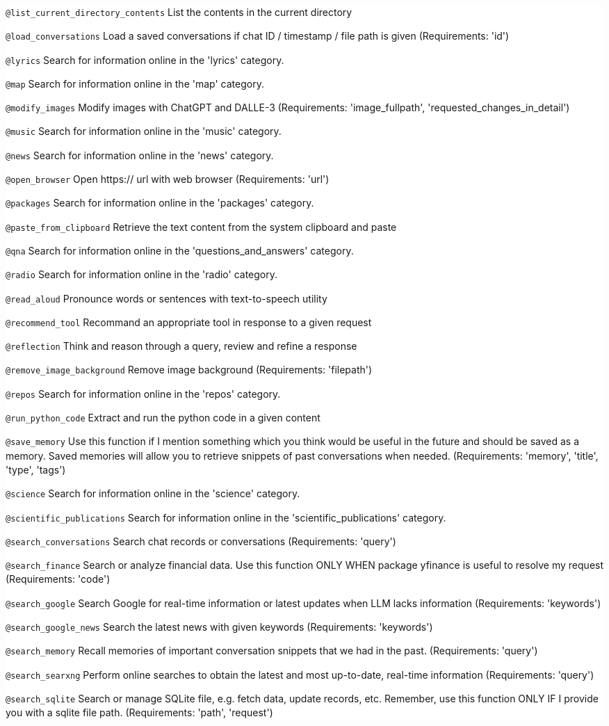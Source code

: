 `@list_current_directory_contents` List the contents in the current directory

`@load_conversations` Load a saved conversations if chat ID / timestamp / file path is given (Requirements: 'id')

`@lyrics` Search for information online in the 'lyrics' category.

`@map` Search for information online in the 'map' category.

`@modify_images` Modify images with ChatGPT and DALLE-3 (Requirements: 'image_fullpath', 'requested_changes_in_detail')

`@music` Search for information online in the 'music' category.

`@news` Search for information online in the 'news' category.

`@open_browser` Open https:// url with web browser (Requirements: 'url')

`@packages` Search for information online in the 'packages' category.

`@paste_from_clipboard` Retrieve the text content from the system clipboard and paste

`@qna` Search for information online in the 'questions_and_answers' category.

`@radio` Search for information online in the 'radio' category.

`@read_aloud` Pronounce words or sentences with text-to-speech utility

`@recommend_tool` Recommand an appropriate tool in response to a given request

`@reflection` Think and reason through a query, review and refine a response

`@remove_image_background` Remove image background (Requirements: 'filepath')

`@repos` Search for information online in the 'repos' category.

`@run_python_code` Extract and run the python code in a given content

`@save_memory` Use this function if I mention something which you think would be useful in the future and should be saved as a memory. Saved memories will allow you to retrieve snippets of past conversations when needed. (Requirements: 'memory', 'title', 'type', 'tags')

`@science` Search for information online in the 'science' category.

`@scientific_publications` Search for information online in the 'scientific_publications' category.

`@search_conversations` Search chat records or conversations (Requirements: 'query')

`@search_finance` Search or analyze financial data. Use this function ONLY WHEN package yfinance is useful to resolve my request (Requirements: 'code')

`@search_google` Search Google for real-time information or latest updates when LLM lacks information (Requirements: 'keywords')

`@search_google_news` Search the latest news with given keywords (Requirements: 'keywords')

`@search_memory` Recall memories of important conversation snippets that we had in the past. (Requirements: 'query')

`@search_searxng` Perform online searches to obtain the latest and most up-to-date, real-time information (Requirements: 'query')

`@search_sqlite` Search or manage SQLite file, e.g. fetch data, update records, etc. Remember, use this function ONLY IF I provide you with a sqlite file path. (Requirements: 'path', 'request')
